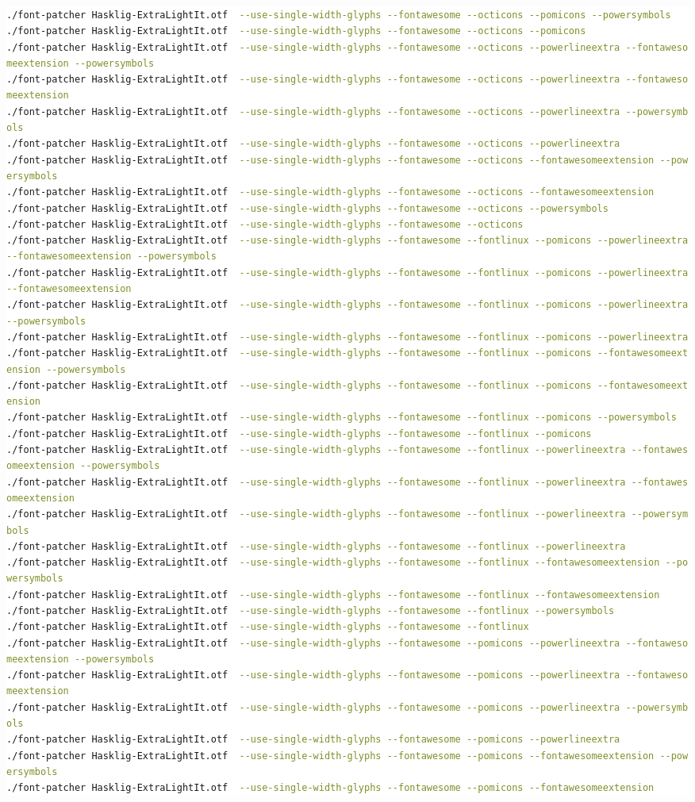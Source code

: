 ```sh
./font-patcher Hasklig-ExtraLightIt.otf  --use-single-width-glyphs --fontawesome --octicons --pomicons --powersymbols
./font-patcher Hasklig-ExtraLightIt.otf  --use-single-width-glyphs --fontawesome --octicons --pomicons
./font-patcher Hasklig-ExtraLightIt.otf  --use-single-width-glyphs --fontawesome --octicons --powerlineextra --fontawesomeextension --powersymbols
./font-patcher Hasklig-ExtraLightIt.otf  --use-single-width-glyphs --fontawesome --octicons --powerlineextra --fontawesomeextension
./font-patcher Hasklig-ExtraLightIt.otf  --use-single-width-glyphs --fontawesome --octicons --powerlineextra --powersymbols
./font-patcher Hasklig-ExtraLightIt.otf  --use-single-width-glyphs --fontawesome --octicons --powerlineextra
./font-patcher Hasklig-ExtraLightIt.otf  --use-single-width-glyphs --fontawesome --octicons --fontawesomeextension --powersymbols
./font-patcher Hasklig-ExtraLightIt.otf  --use-single-width-glyphs --fontawesome --octicons --fontawesomeextension
./font-patcher Hasklig-ExtraLightIt.otf  --use-single-width-glyphs --fontawesome --octicons --powersymbols
./font-patcher Hasklig-ExtraLightIt.otf  --use-single-width-glyphs --fontawesome --octicons
./font-patcher Hasklig-ExtraLightIt.otf  --use-single-width-glyphs --fontawesome --fontlinux --pomicons --powerlineextra --fontawesomeextension --powersymbols
./font-patcher Hasklig-ExtraLightIt.otf  --use-single-width-glyphs --fontawesome --fontlinux --pomicons --powerlineextra --fontawesomeextension
./font-patcher Hasklig-ExtraLightIt.otf  --use-single-width-glyphs --fontawesome --fontlinux --pomicons --powerlineextra --powersymbols
./font-patcher Hasklig-ExtraLightIt.otf  --use-single-width-glyphs --fontawesome --fontlinux --pomicons --powerlineextra
./font-patcher Hasklig-ExtraLightIt.otf  --use-single-width-glyphs --fontawesome --fontlinux --pomicons --fontawesomeextension --powersymbols
./font-patcher Hasklig-ExtraLightIt.otf  --use-single-width-glyphs --fontawesome --fontlinux --pomicons --fontawesomeextension
./font-patcher Hasklig-ExtraLightIt.otf  --use-single-width-glyphs --fontawesome --fontlinux --pomicons --powersymbols
./font-patcher Hasklig-ExtraLightIt.otf  --use-single-width-glyphs --fontawesome --fontlinux --pomicons
./font-patcher Hasklig-ExtraLightIt.otf  --use-single-width-glyphs --fontawesome --fontlinux --powerlineextra --fontawesomeextension --powersymbols
./font-patcher Hasklig-ExtraLightIt.otf  --use-single-width-glyphs --fontawesome --fontlinux --powerlineextra --fontawesomeextension
./font-patcher Hasklig-ExtraLightIt.otf  --use-single-width-glyphs --fontawesome --fontlinux --powerlineextra --powersymbols
./font-patcher Hasklig-ExtraLightIt.otf  --use-single-width-glyphs --fontawesome --fontlinux --powerlineextra
./font-patcher Hasklig-ExtraLightIt.otf  --use-single-width-glyphs --fontawesome --fontlinux --fontawesomeextension --powersymbols
./font-patcher Hasklig-ExtraLightIt.otf  --use-single-width-glyphs --fontawesome --fontlinux --fontawesomeextension
./font-patcher Hasklig-ExtraLightIt.otf  --use-single-width-glyphs --fontawesome --fontlinux --powersymbols
./font-patcher Hasklig-ExtraLightIt.otf  --use-single-width-glyphs --fontawesome --fontlinux
./font-patcher Hasklig-ExtraLightIt.otf  --use-single-width-glyphs --fontawesome --pomicons --powerlineextra --fontawesomeextension --powersymbols
./font-patcher Hasklig-ExtraLightIt.otf  --use-single-width-glyphs --fontawesome --pomicons --powerlineextra --fontawesomeextension
./font-patcher Hasklig-ExtraLightIt.otf  --use-single-width-glyphs --fontawesome --pomicons --powerlineextra --powersymbols
./font-patcher Hasklig-ExtraLightIt.otf  --use-single-width-glyphs --fontawesome --pomicons --powerlineextra
./font-patcher Hasklig-ExtraLightIt.otf  --use-single-width-glyphs --fontawesome --pomicons --fontawesomeextension --powersymbols
./font-patcher Hasklig-ExtraLightIt.otf  --use-single-width-glyphs --fontawesome --pomicons --fontawesomeextension
```